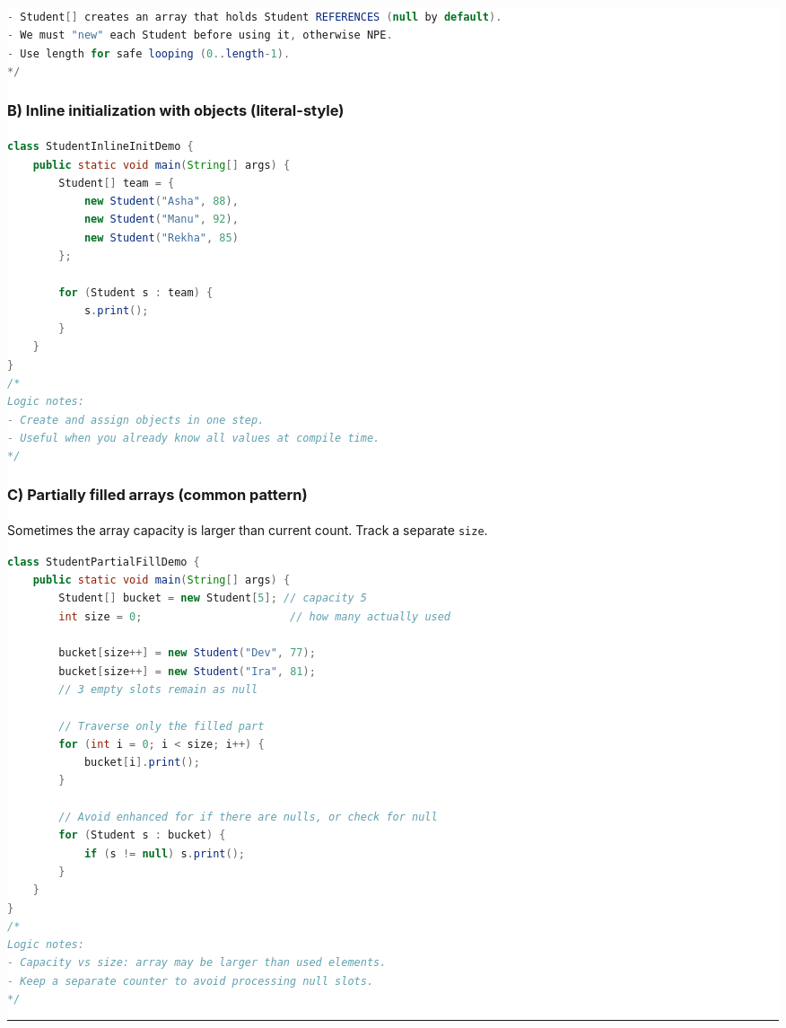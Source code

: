 ```java
- Student[] creates an array that holds Student REFERENCES (null by default).
- We must "new" each Student before using it, otherwise NPE.
- Use length for safe looping (0..length-1).
*/
```

### B) Inline initialization with objects (literal-style)

```java
class StudentInlineInitDemo {
    public static void main(String[] args) {
        Student[] team = {
            new Student("Asha", 88),
            new Student("Manu", 92),
            new Student("Rekha", 85)
        };

        for (Student s : team) {
            s.print();
        }
    }
}
/*
Logic notes:
- Create and assign objects in one step.
- Useful when you already know all values at compile time.
*/
```

### C) Partially filled arrays (common pattern)

Sometimes the array capacity is larger than current count. Track a separate `size`.

```java
class StudentPartialFillDemo {
    public static void main(String[] args) {
        Student[] bucket = new Student[5]; // capacity 5
        int size = 0;                       // how many actually used

        bucket[size++] = new Student("Dev", 77);
        bucket[size++] = new Student("Ira", 81);
        // 3 empty slots remain as null

        // Traverse only the filled part
        for (int i = 0; i < size; i++) {
            bucket[i].print();
        }

        // Avoid enhanced for if there are nulls, or check for null
        for (Student s : bucket) {
            if (s != null) s.print();
        }
    }
}
/*
Logic notes:
- Capacity vs size: array may be larger than used elements.
- Keep a separate counter to avoid processing null slots.
*/
```

---